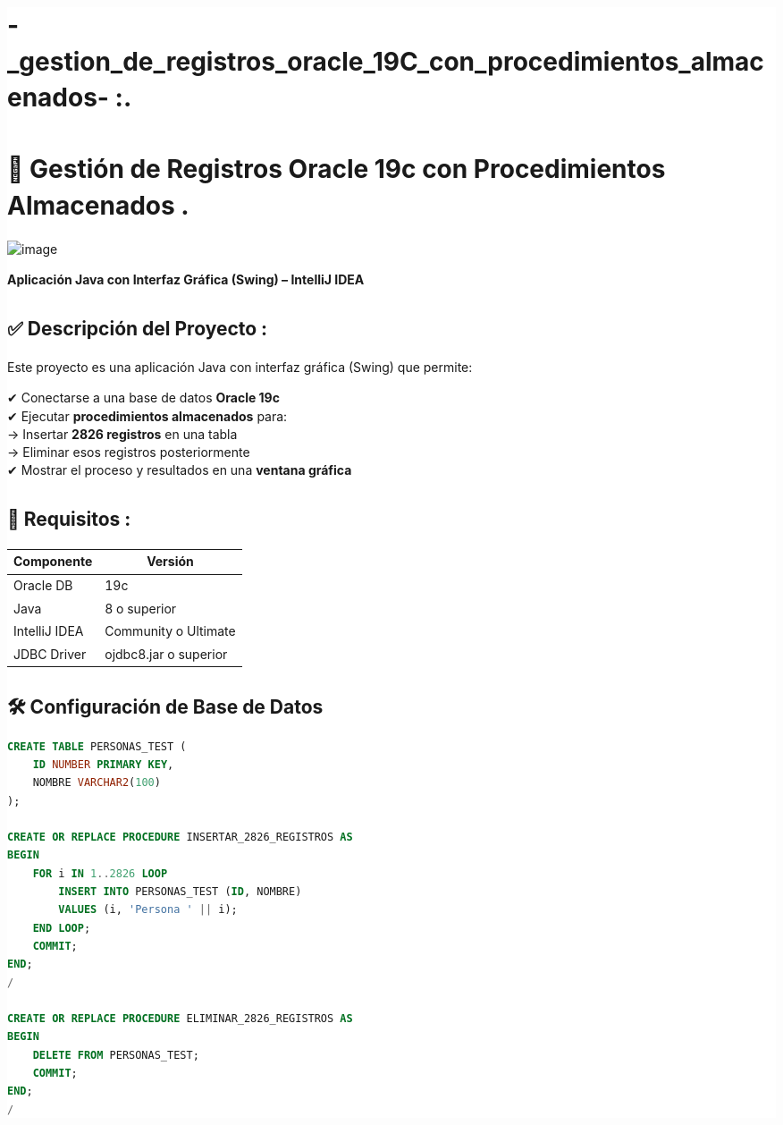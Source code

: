 # -_gestion_de_registros_oracle_19C_con_procedimientos_almacenados- :.
# 📌 Gestión de Registros Oracle 19c con Procedimientos Almacenados .  

<img width="1024" height="1024" alt="image" src="https://github.com/user-attachments/assets/757358df-214a-4efe-94bc-9cb3fd267c76" />    

**Aplicación Java con Interfaz Gráfica (Swing) – IntelliJ IDEA**

## ✅ Descripción del Proyecto :
Este proyecto es una aplicación Java con interfaz gráfica (Swing) que permite:

✔ Conectarse a una base de datos **Oracle 19c**  
✔ Ejecutar **procedimientos almacenados** para:  
→ Insertar **2826 registros** en una tabla  
→ Eliminar esos registros posteriormente  
✔ Mostrar el proceso y resultados en una **ventana gráfica**

## 🧱 Requisitos :
| Componente | Versión |
|----------|---------|
| Oracle DB | 19c |
| Java | 8 o superior |
| IntelliJ IDEA | Community o Ultimate |
| JDBC Driver | ojdbc8.jar o superior |

## 🛠️ Configuración de Base de Datos
```sql
CREATE TABLE PERSONAS_TEST (
    ID NUMBER PRIMARY KEY,
    NOMBRE VARCHAR2(100)
);

CREATE OR REPLACE PROCEDURE INSERTAR_2826_REGISTROS AS
BEGIN
    FOR i IN 1..2826 LOOP
        INSERT INTO PERSONAS_TEST (ID, NOMBRE)
        VALUES (i, 'Persona ' || i);
    END LOOP;
    COMMIT;
END;
/

CREATE OR REPLACE PROCEDURE ELIMINAR_2826_REGISTROS AS
BEGIN
    DELETE FROM PERSONAS_TEST;
    COMMIT;
END;
/
```
